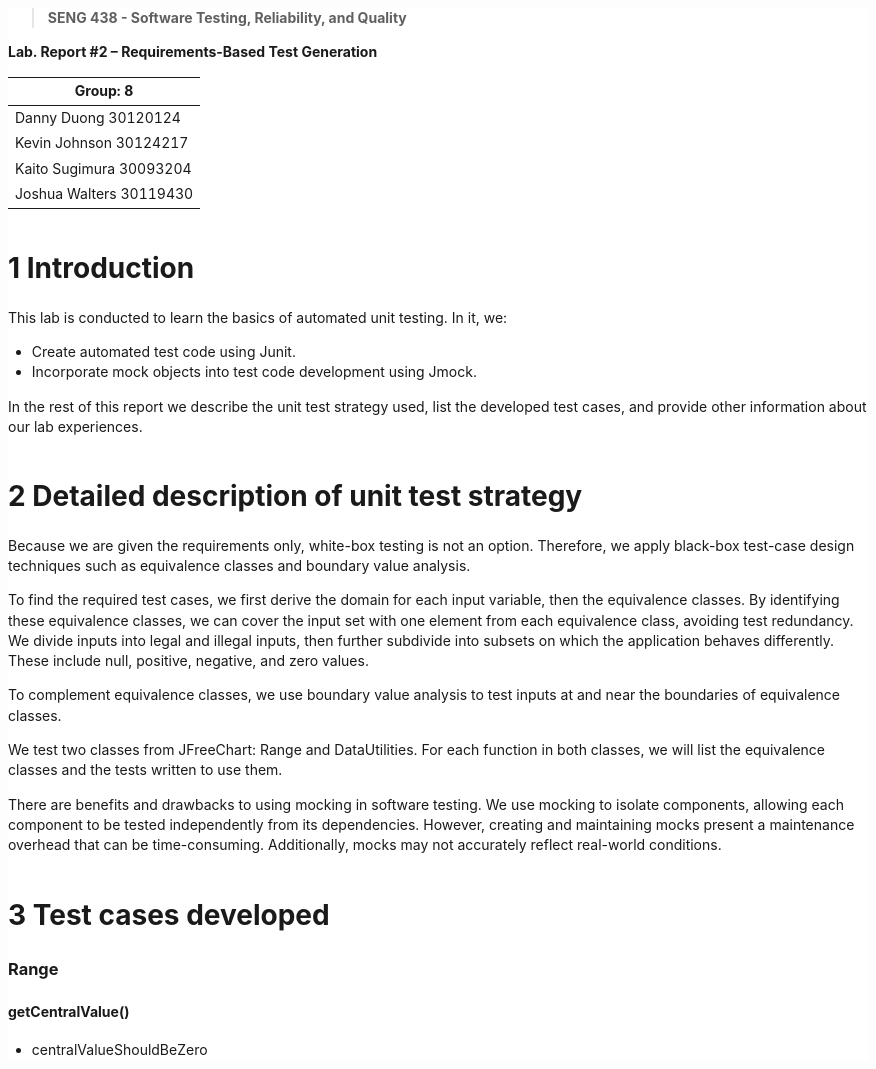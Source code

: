 >   **SENG 438 - Software Testing, Reliability, and Quality**

**Lab. Report \#2 – Requirements-Based Test Generation**

| Group: 8      |
|-----------------|
| Danny Duong 30120124                  |   
| Kevin Johnson 30124217                 |   
| Kaito Sugimura 30093204                |   
| Joshua Walters 30119430                |   

# 1 Introduction

This lab is conducted to learn the basics of automated unit testing. In it, we:

- Create automated test code using Junit.
- Incorporate mock objects into test code development using Jmock.

In the rest of this report we describe the unit test strategy used, list the developed test cases, and provide other information about our lab experiences.

# 2 Detailed description of unit test strategy

Because we are given the requirements only, white-box testing is not an option. Therefore, we apply black-box test-case design techniques such as equivalence classes and boundary value analysis. 

To find the required test cases, we first derive the domain for each input variable, then the equivalence classes. By identifying these equivalence classes, we can cover the input set with one element from each equivalence class, avoiding test redundancy. We divide inputs into legal and illegal inputs, then further subdivide into subsets on which the application behaves differently. These include null, positive, negative, and zero values.

To complement equivalence classes, we use boundary value analysis to test inputs at and near the boundaries of equivalence classes.

We test two classes from JFreeChart: Range and DataUtilities. For each function in both classes, we will list the equivalence classes and the tests written to use them.

There are benefits and drawbacks to using mocking in software testing. We use mocking to isolate components, allowing each component to be tested independently from its dependencies. However, creating and maintaining mocks present a maintenance overhead that can be time-consuming. Additionally, mocks may not accurately reflect real-world conditions.

# 3 Test cases developed

### Range

#### getCentralValue()

- centralValueShouldBeZero

